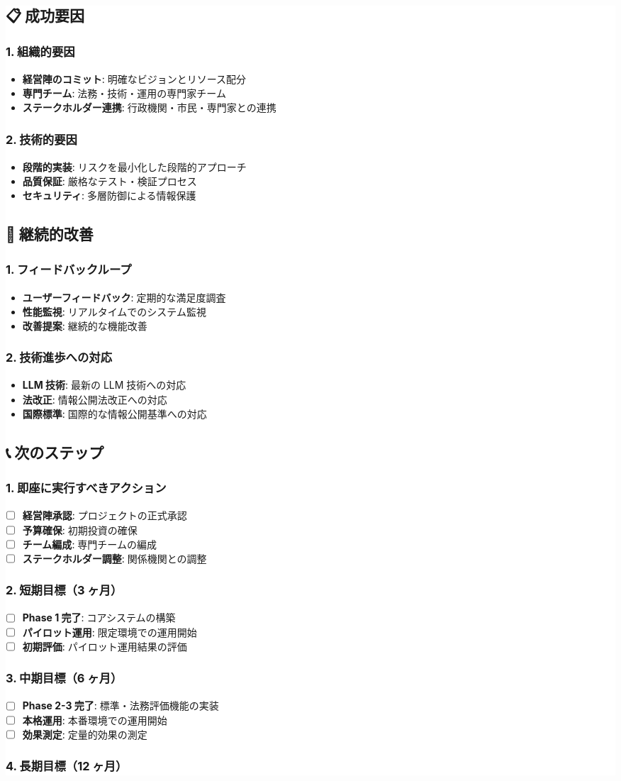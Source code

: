 ## 📋 成功要因

### 1. 組織的要因

- **経営陣のコミット**: 明確なビジョンとリソース配分
- **専門チーム**: 法務・技術・運用の専門家チーム
- **ステークホルダー連携**: 行政機関・市民・専門家との連携

### 2. 技術的要因

- **段階的実装**: リスクを最小化した段階的アプローチ
- **品質保証**: 厳格なテスト・検証プロセス
- **セキュリティ**: 多層防御による情報保護

## 🔄 継続的改善

### 1. フィードバックループ

- **ユーザーフィードバック**: 定期的な満足度調査
- **性能監視**: リアルタイムでのシステム監視
- **改善提案**: 継続的な機能改善

### 2. 技術進歩への対応

- **LLM 技術**: 最新の LLM 技術への対応
- **法改正**: 情報公開法改正への対応
- **国際標準**: 国際的な情報公開基準への対応

## 📞 次のステップ

### 1. 即座に実行すべきアクション

- [ ] **経営陣承認**: プロジェクトの正式承認
- [ ] **予算確保**: 初期投資の確保
- [ ] **チーム編成**: 専門チームの編成
- [ ] **ステークホルダー調整**: 関係機関との調整

### 2. 短期目標（3 ヶ月）

- [ ] **Phase 1 完了**: コアシステムの構築
- [ ] **パイロット運用**: 限定環境での運用開始
- [ ] **初期評価**: パイロット運用結果の評価

### 3. 中期目標（6 ヶ月）

- [ ] **Phase 2-3 完了**: 標準・法務評価機能の実装
- [ ] **本格運用**: 本番環境での運用開始
- [ ] **効果測定**: 定量的効果の測定

### 4. 長期目標（12 ヶ月）

